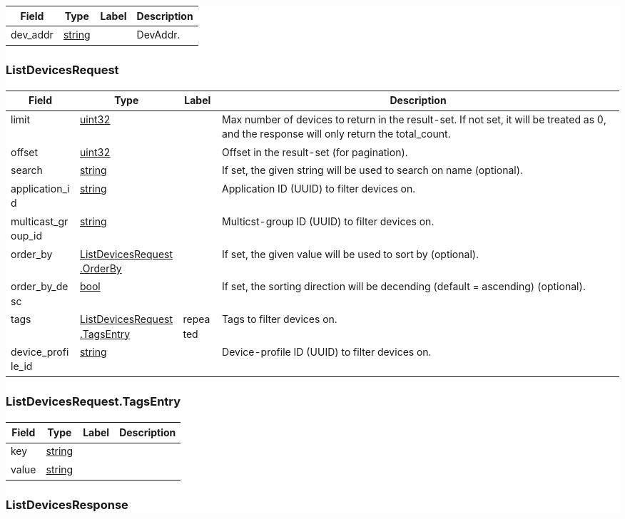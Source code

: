 
| Field | Type | Label | Description |
| ----- | ---- | ----- | ----------- |
| dev_addr | [string](#string) |  | DevAddr. |






<a name="api-ListDevicesRequest"></a>

### ListDevicesRequest



| Field | Type | Label | Description |
| ----- | ---- | ----- | ----------- |
| limit | [uint32](#uint32) |  | Max number of devices to return in the result-set. If not set, it will be treated as 0, and the response will only return the total_count. |
| offset | [uint32](#uint32) |  | Offset in the result-set (for pagination). |
| search | [string](#string) |  | If set, the given string will be used to search on name (optional). |
| application_id | [string](#string) |  | Application ID (UUID) to filter devices on. |
| multicast_group_id | [string](#string) |  | Multicst-group ID (UUID) to filter devices on. |
| order_by | [ListDevicesRequest.OrderBy](#api-ListDevicesRequest-OrderBy) |  | If set, the given value will be used to sort by (optional). |
| order_by_desc | [bool](#bool) |  | If set, the sorting direction will be decending (default = ascending) (optional). |
| tags | [ListDevicesRequest.TagsEntry](#api-ListDevicesRequest-TagsEntry) | repeated | Tags to filter devices on. |
| device_profile_id | [string](#string) |  | Device-profile ID (UUID) to filter devices on. |






<a name="api-ListDevicesRequest-TagsEntry"></a>

### ListDevicesRequest.TagsEntry



| Field | Type | Label | Description |
| ----- | ---- | ----- | ----------- |
| key | [string](#string) |  |  |
| value | [string](#string) |  |  |






<a name="api-ListDevicesResponse"></a>

### ListDevicesResponse

